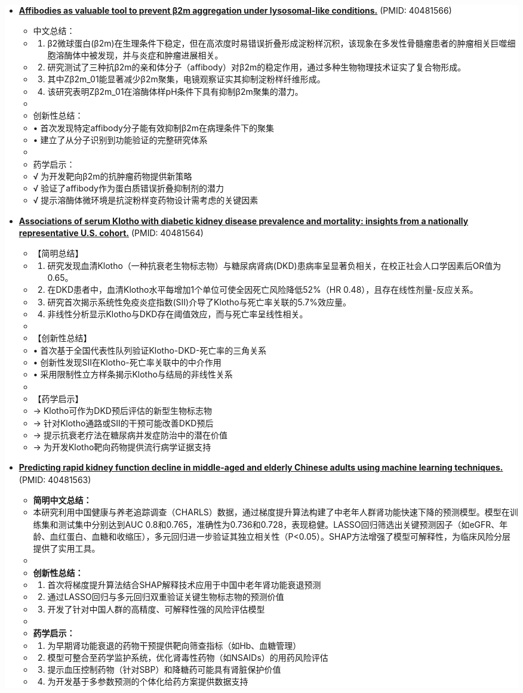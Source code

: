 *   **[Affibodies as valuable tool to prevent β2m aggregation under lysosomal-like conditions.](https://pubmed.ncbi.nlm.nih.gov/40481566/)** (PMID: 40481566)
    *   中文总结：
    *   1. β2微球蛋白(β2m)在生理条件下稳定，但在高浓度时易错误折叠形成淀粉样沉积，该现象在多发性骨髓瘤患者的肿瘤相关巨噬细胞溶酶体中被发现，并与炎症和肿瘤进展相关。
    *   2. 研究测试了三种抗β2m的亲和体分子（affibody）对β2m的稳定作用，通过多种生物物理技术证实了复合物形成。
    *   3. 其中Zβ2m_01能显著减少β2m聚集，电镜观察证实其抑制淀粉样纤维形成。
    *   4. 该研究表明Zβ2m_01在溶酶体样pH条件下具有抑制β2m聚集的潜力。
    *   
    *   创新性总结：
    *   • 首次发现特定affibody分子能有效抑制β2m在病理条件下的聚集
    *   • 建立了从分子识别到功能验证的完整研究体系
    *   
    *   药学启示：
    *   √ 为开发靶向β2m的抗肿瘤药物提供新策略
    *   √ 验证了affibody作为蛋白质错误折叠抑制剂的潜力
    *   √ 提示溶酶体微环境是抗淀粉样变药物设计需考虑的关键因素

*   **[Associations of serum Klotho with diabetic kidney disease prevalence and mortality: insights from a nationally representative U.S. cohort.](https://pubmed.ncbi.nlm.nih.gov/40481564/)** (PMID: 40481564)
    *   【简明总结】
    *   1. 研究发现血清Klotho（一种抗衰老生物标志物）与糖尿病肾病(DKD)患病率呈显著负相关，在校正社会人口学因素后OR值为0.65。
    *   2. 在DKD患者中，血清Klotho水平每增加1个单位可使全因死亡风险降低52%（HR 0.48），且存在线性剂量-反应关系。
    *   3. 研究首次揭示系统性免疫炎症指数(SII)介导了Klotho与死亡率关联的5.7%效应量。
    *   4. 非线性分析显示Klotho与DKD存在阈值效应，而与死亡率呈线性相关。
    *   
    *   【创新性总结】
    *   • 首次基于全国代表性队列验证Klotho-DKD-死亡率的三角关系
    *   • 创新性发现SII在Klotho-死亡率关联中的中介作用
    *   • 采用限制性立方样条揭示Klotho与结局的非线性关系
    *   
    *   【药学启示】
    *   → Klotho可作为DKD预后评估的新型生物标志物
    *   → 针对Klotho通路或SII的干预可能改善DKD预后
    *   → 提示抗衰老疗法在糖尿病并发症防治中的潜在价值
    *   → 为开发Klotho靶向药物提供流行病学证据支持

*   **[Predicting rapid kidney function decline in middle-aged and elderly Chinese adults using machine learning techniques.](https://pubmed.ncbi.nlm.nih.gov/40481563/)** (PMID: 40481563)
    *   **简明中文总结：**
    *   本研究利用中国健康与养老追踪调查（CHARLS）数据，通过梯度提升算法构建了中老年人群肾功能快速下降的预测模型。模型在训练集和测试集中分别达到AUC 0.8和0.765，准确性为0.736和0.728，表现稳健。LASSO回归筛选出关键预测因子（如eGFR、年龄、血红蛋白、血糖和收缩压），多元回归进一步验证其独立相关性（P<0.05）。SHAP方法增强了模型可解释性，为临床风险分层提供了实用工具。
    *   
    *   **创新性总结：**
    *   1. 首次将梯度提升算法结合SHAP解释技术应用于中国中老年肾功能衰退预测
    *   2. 通过LASSO回归与多元回归双重验证关键生物标志物的预测价值
    *   3. 开发了针对中国人群的高精度、可解释性强的风险评估模型
    *   
    *   **药学启示：**
    *   1. 为早期肾功能衰退的药物干预提供靶向筛查指标（如Hb、血糖管理）
    *   2. 模型可整合至药学监护系统，优化肾毒性药物（如NSAIDs）的用药风险评估
    *   3. 提示血压控制药物（针对SBP）和降糖药可能具有肾脏保护价值
    *   4. 为开发基于多参数预测的个体化给药方案提供数据支持
